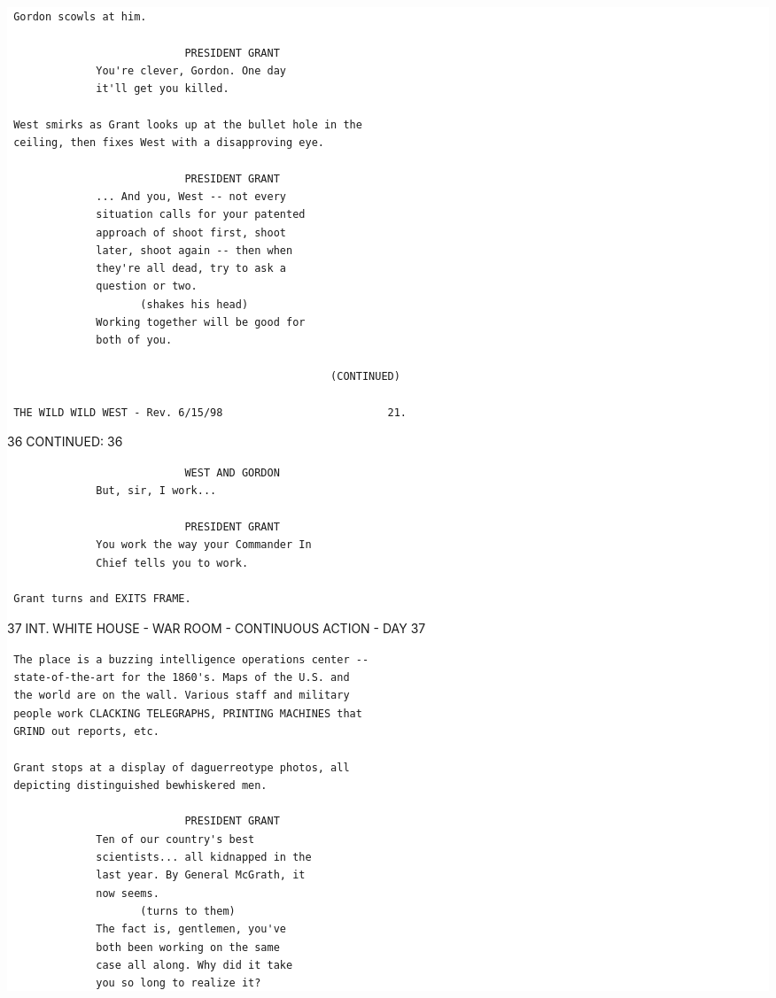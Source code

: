      Gordon scowls at him.

                                PRESIDENT GRANT
                  You're clever, Gordon. One day
                  it'll get you killed.

     West smirks as Grant looks up at the bullet hole in the
     ceiling, then fixes West with a disapproving eye.

                                PRESIDENT GRANT
                  ... And you, West -- not every
                  situation calls for your patented
                  approach of shoot first, shoot
                  later, shoot again -- then when
                  they're all dead, try to ask a
                  question or two.
                         (shakes his head)
                  Working together will be good for
                  both of you.

                                                       (CONTINUED)

     THE WILD WILD WEST - Rev. 6/15/98                          21.

36   CONTINUED:                                                       36

                                WEST AND GORDON
                  But, sir, I work...

                                PRESIDENT GRANT
                  You work the way your Commander In
                  Chief tells you to work.

     Grant turns and EXITS FRAME.


37   INT. WHITE HOUSE - WAR ROOM - CONTINUOUS ACTION - DAY            37

     The place is a buzzing intelligence operations center --
     state-of-the-art for the 1860's. Maps of the U.S. and
     the world are on the wall. Various staff and military
     people work CLACKING TELEGRAPHS, PRINTING MACHINES that
     GRIND out reports, etc.

     Grant stops at a display of daguerreotype photos, all
     depicting distinguished bewhiskered men.

                                PRESIDENT GRANT
                  Ten of our country's best
                  scientists... all kidnapped in the
                  last year. By General McGrath, it
                  now seems.
                         (turns to them)
                  The fact is, gentlemen, you've
                  both been working on the same
                  case all along. Why did it take
                  you so long to realize it?
